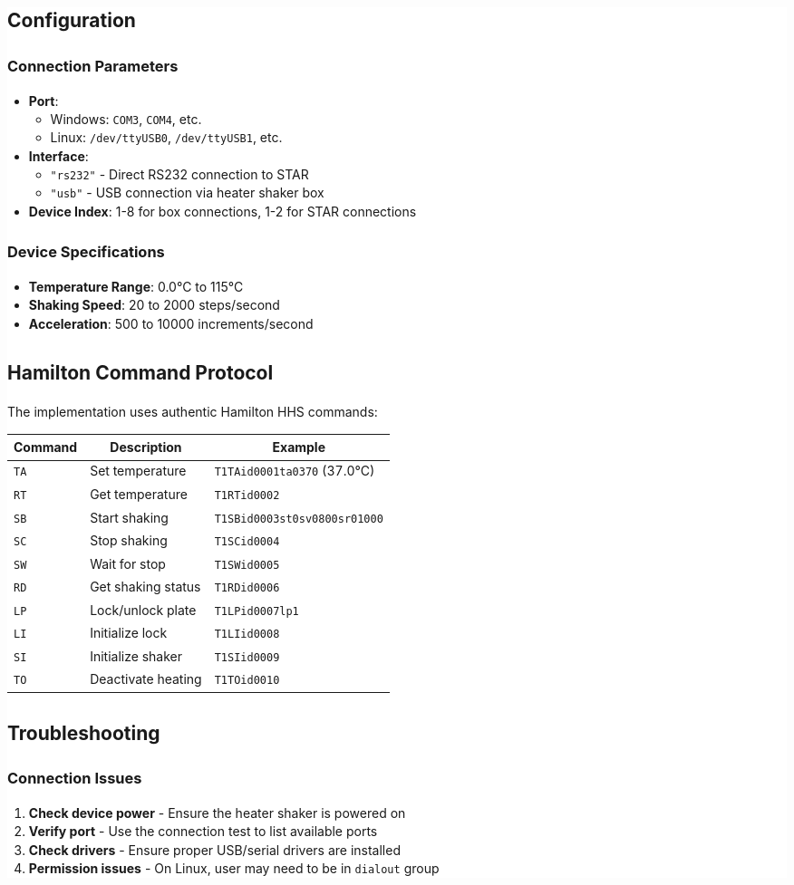 ## Configuration

### Connection Parameters

- **Port**: 
  - Windows: `COM3`, `COM4`, etc.
  - Linux: `/dev/ttyUSB0`, `/dev/ttyUSB1`, etc.
- **Interface**: 
  - `"rs232"` - Direct RS232 connection to STAR
  - `"usb"` - USB connection via heater shaker box
- **Device Index**: 1-8 for box connections, 1-2 for STAR connections

### Device Specifications

- **Temperature Range**: 0.0°C to 115°C
- **Shaking Speed**: 20 to 2000 steps/second
- **Acceleration**: 500 to 10000 increments/second

## Hamilton Command Protocol

The implementation uses authentic Hamilton HHS commands:

| Command | Description | Example |
|---------|-------------|---------|
| `TA` | Set temperature | `T1TAid0001ta0370` (37.0°C) |
| `RT` | Get temperature | `T1RTid0002` |
| `SB` | Start shaking | `T1SBid0003st0sv0800sr01000` |
| `SC` | Stop shaking | `T1SCid0004` |
| `SW` | Wait for stop | `T1SWid0005` |
| `RD` | Get shaking status | `T1RDid0006` |
| `LP` | Lock/unlock plate | `T1LPid0007lp1` |
| `LI` | Initialize lock | `T1LIid0008` |
| `SI` | Initialize shaker | `T1SIid0009` |
| `TO` | Deactivate heating | `T1TOid0010` |

## Troubleshooting

### Connection Issues

1. **Check device power** - Ensure the heater shaker is powered on
2. **Verify port** - Use the connection test to list available ports
3. **Check drivers** - Ensure proper USB/serial drivers are installed
4. **Permission issues** - On Linux, user may need to be in `dialout` group
